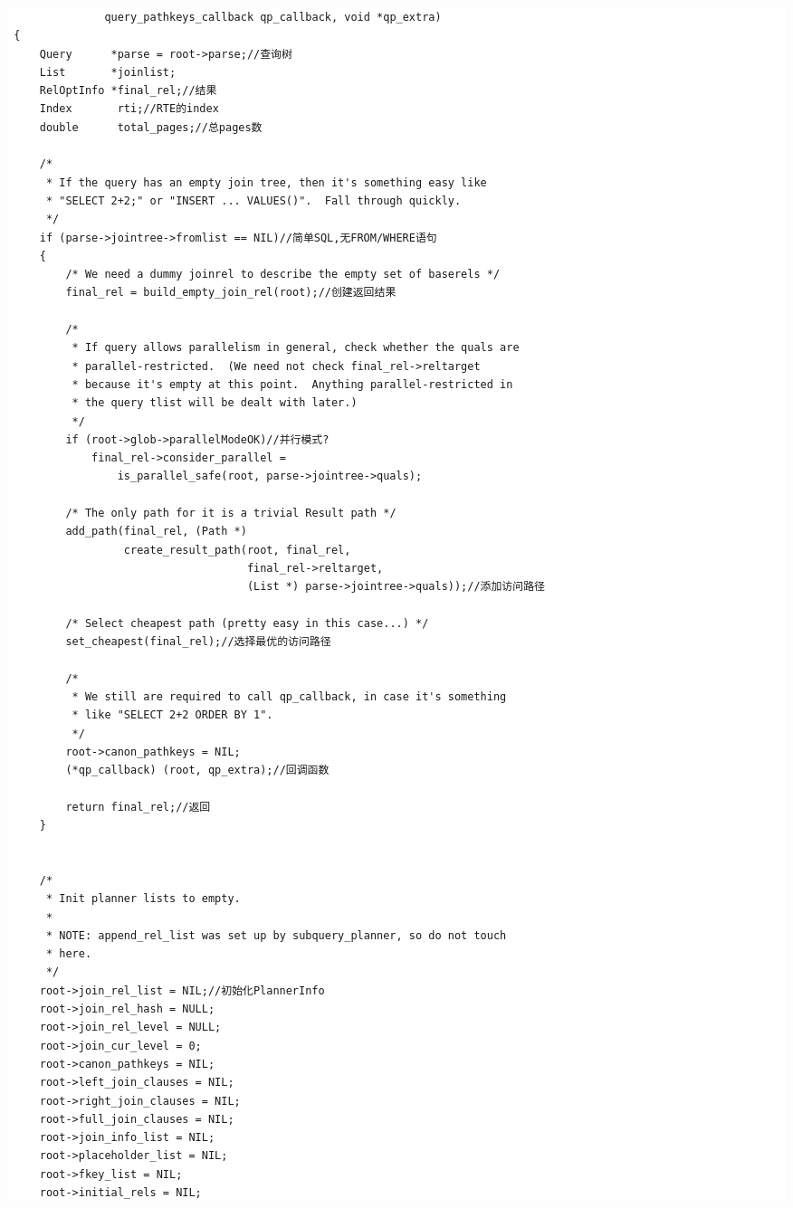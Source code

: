                    query_pathkeys_callback qp_callback, void *qp_extra)
     {
         Query      *parse = root->parse;//查询树
         List       *joinlist;
         RelOptInfo *final_rel;//结果
         Index       rti;//RTE的index
         double      total_pages;//总pages数
     
         /*
          * If the query has an empty join tree, then it's something easy like
          * "SELECT 2+2;" or "INSERT ... VALUES()".  Fall through quickly.
          */
         if (parse->jointree->fromlist == NIL)//简单SQL,无FROM/WHERE语句
         {
             /* We need a dummy joinrel to describe the empty set of baserels */
             final_rel = build_empty_join_rel(root);//创建返回结果
     
             /*
              * If query allows parallelism in general, check whether the quals are
              * parallel-restricted.  (We need not check final_rel->reltarget
              * because it's empty at this point.  Anything parallel-restricted in
              * the query tlist will be dealt with later.)
              */
             if (root->glob->parallelModeOK)//并行模式?
                 final_rel->consider_parallel =
                     is_parallel_safe(root, parse->jointree->quals);
     
             /* The only path for it is a trivial Result path */
             add_path(final_rel, (Path *)
                      create_result_path(root, final_rel,
                                         final_rel->reltarget,
                                         (List *) parse->jointree->quals));//添加访问路径
     
             /* Select cheapest path (pretty easy in this case...) */
             set_cheapest(final_rel);//选择最优的访问路径
     
             /*
              * We still are required to call qp_callback, in case it's something
              * like "SELECT 2+2 ORDER BY 1".
              */
             root->canon_pathkeys = NIL;
             (*qp_callback) (root, qp_extra);//回调函数
     
             return final_rel;//返回
         }
     
     
         /*
          * Init planner lists to empty.
          *
          * NOTE: append_rel_list was set up by subquery_planner, so do not touch
          * here.
          */
         root->join_rel_list = NIL;//初始化PlannerInfo
         root->join_rel_hash = NULL;
         root->join_rel_level = NULL;
         root->join_cur_level = 0;
         root->canon_pathkeys = NIL;
         root->left_join_clauses = NIL;
         root->right_join_clauses = NIL;
         root->full_join_clauses = NIL;
         root->join_info_list = NIL;
         root->placeholder_list = NIL;
         root->fkey_list = NIL;
         root->initial_rels = NIL;
     
